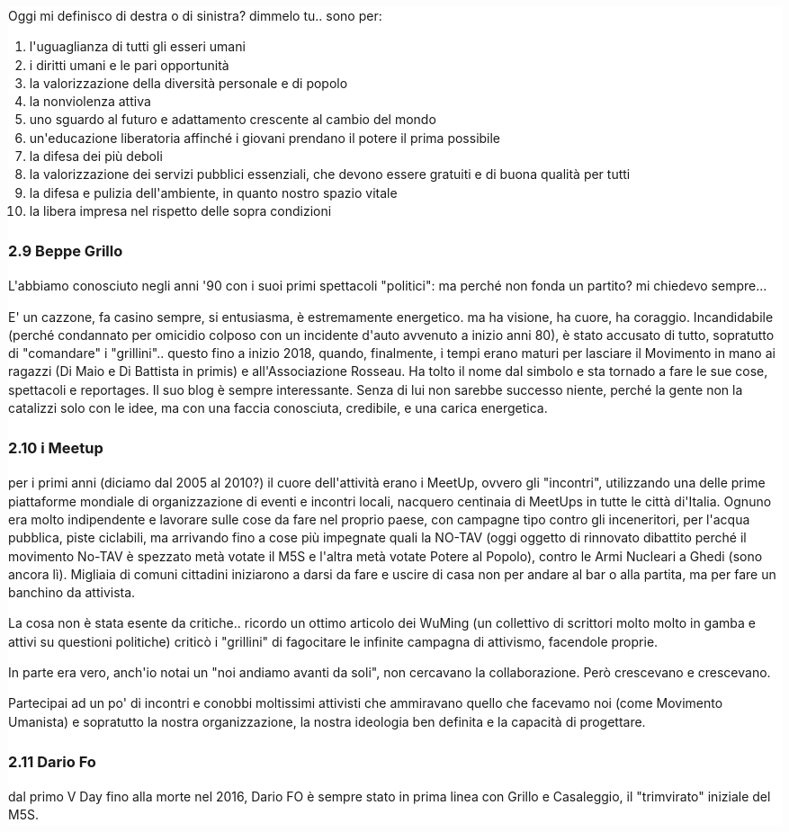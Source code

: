 Oggi mi definisco di destra o di sinistra? dimmelo tu.. sono per:
1. l'uguaglianza di tutti gli esseri umani
2. i diritti umani e le pari opportunità
3. la valorizzazione della diversità personale e di popolo
4. la nonviolenza attiva
5. uno sguardo al futuro e adattamento crescente al cambio del mondo
6. un'educazione liberatoria affinché i giovani prendano il potere il prima possibile
7. la difesa dei più deboli
8. la valorizzazione dei servizi pubblici essenziali, che devono essere gratuiti e di buona qualità per tutti
9. la difesa e pulizia dell'ambiente, in quanto nostro spazio vitale
10. la libera impresa nel rispetto delle sopra condizioni

### 2.9 Beppe Grillo
L'abbiamo conosciuto negli anni '90 con i suoi primi spettacoli "politici": ma perché non fonda un partito? mi chiedevo sempre...

E' un cazzone, fa casino sempre, si entusiasma, è estremamente energetico.
ma ha visione, ha cuore, ha coraggio.
Incandidabile (perché condannato per omicidio colposo con un incidente d'auto avvenuto a inizio anni 80), è stato accusato di tutto, sopratutto di "comandare" i "grillini".. questo fino a inizio 2018, quando, finalmente, i tempi erano maturi per lasciare il Movimento in mano ai ragazzi (Di Maio e Di Battista in primis) e all'Associazione Rosseau. Ha tolto il nome dal simbolo e sta tornado a fare le sue cose, spettacoli e reportages. Il suo blog è sempre interessante.
Senza di lui non sarebbe successo niente, perché la gente non la catalizzi solo con le idee, ma con una faccia conosciuta, credibile, e una carica energetica.

### 2.10 i Meetup
per i primi anni (diciamo dal 2005 al 2010?) il cuore dell'attività erano i MeetUp, ovvero gli "incontri", utilizzando una delle prime piattaforme mondiale di organizzazione di eventi e incontri locali, nacquero centinaia di MeetUps in tutte le città di'Italia. Ognuno era molto indipendente e lavorare sulle cose da fare nel proprio paese, con campagne tipo contro gli inceneritori, per l'acqua pubblica, piste ciclabili, ma arrivando fino a cose più impegnate quali la NO-TAV (oggi oggetto di rinnovato dibattito perché il movimento No-TAV è spezzato metà votate il M5S e l'altra metà votate Potere al Popolo), contro le Armi Nucleari a Ghedi (sono ancora lì).
Migliaia di comuni cittadini iniziarono a darsi da fare e uscire di casa non per andare al bar o alla partita, ma per fare un banchino da attivista.

La cosa non è stata esente da critiche.. ricordo un ottimo articolo dei WuMing (un collettivo di scrittori molto molto in gamba e attivi su questioni politiche) criticò i "grillini" di fagocitare le infinite campagna di attivismo, facendole proprie.

In parte era vero, anch'io notai un "noi andiamo avanti da soli", non cercavano la collaborazione. Però crescevano e crescevano.

Partecipai ad un po' di incontri e conobbi moltissimi attivisti che ammiravano quello che facevamo noi (come Movimento Umanista) e sopratutto la nostra organizzazione, la nostra ideologia ben definita e la capacità di progettare.

### 2.11 Dario Fo
dal primo V Day fino alla morte nel 2016, Dario FO è sempre stato in prima linea con Grillo e Casaleggio, il "trimvirato" iniziale del M5S.
